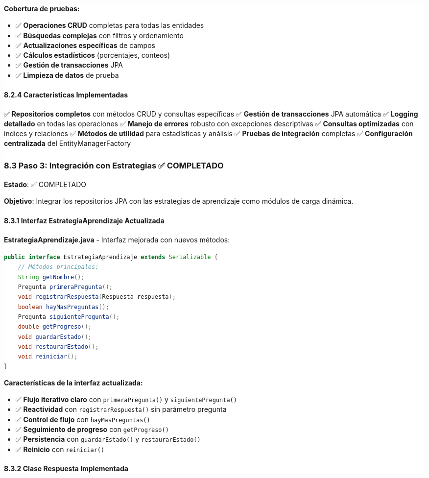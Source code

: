 **Cobertura de pruebas:**
- ✅ **Operaciones CRUD** completas para todas las entidades
- ✅ **Búsquedas complejas** con filtros y ordenamiento
- ✅ **Actualizaciones específicas** de campos
- ✅ **Cálculos estadísticos** (porcentajes, conteos)
- ✅ **Gestión de transacciones** JPA
- ✅ **Limpieza de datos** de prueba

#### **8.2.4 Características Implementadas**

✅ **Repositorios completos** con métodos CRUD y consultas específicas
✅ **Gestión de transacciones** JPA automática
✅ **Logging detallado** en todas las operaciones
✅ **Manejo de errores** robusto con excepciones descriptivas
✅ **Consultas optimizadas** con índices y relaciones
✅ **Métodos de utilidad** para estadísticas y análisis
✅ **Pruebas de integración** completas
✅ **Configuración centralizada** del EntityManagerFactory

### 8.3 Paso 3: Integración con Estrategias ✅ COMPLETADO

**Estado**: ✅ COMPLETADO

**Objetivo**: Integrar los repositorios JPA con las estrategias de aprendizaje como módulos de carga dinámica.

#### **8.3.1 Interfaz EstrategiaAprendizaje Actualizada**

**EstrategiaAprendizaje.java** - Interfaz mejorada con nuevos métodos:
```java
public interface EstrategiaAprendizaje extends Serializable {
    // Métodos principales:
    String getNombre();
    Pregunta primeraPregunta();
    void registrarRespuesta(Respuesta respuesta);
    boolean hayMasPreguntas();
    Pregunta siguientePregunta();
    double getProgreso();
    void guardarEstado();
    void restaurarEstado();
    void reiniciar();
}
```

**Características de la interfaz actualizada:**
- ✅ **Flujo iterativo claro** con `primeraPregunta()` y `siguientePregunta()`
- ✅ **Reactividad** con `registrarRespuesta()` sin parámetro pregunta
- ✅ **Control de flujo** con `hayMasPreguntas()`
- ✅ **Seguimiento de progreso** con `getProgreso()`
- ✅ **Persistencia** con `guardarEstado()` y `restaurarEstado()`
- ✅ **Reinicio** con `reiniciar()`

#### **8.3.2 Clase Respuesta Implementada**

